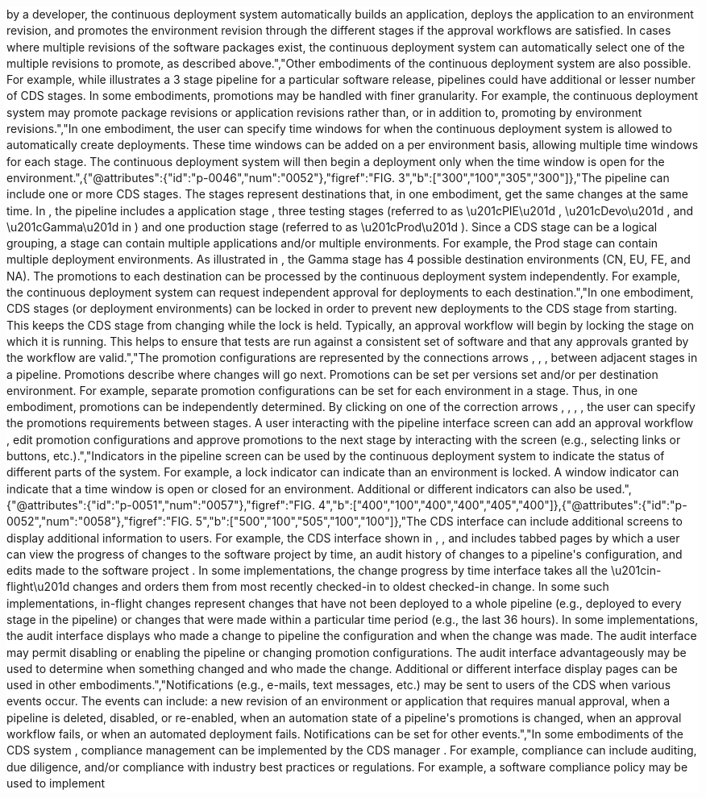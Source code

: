 by a developer, the continuous deployment system  automatically builds an application, deploys the application to an environment revision, and promotes the environment revision through the different stages if the approval workflows are satisfied. In cases where multiple revisions of the software packages exist, the continuous deployment system  can automatically select one of the multiple revisions to promote, as described above.","Other embodiments of the continuous deployment system  are also possible. For example, while  illustrates a 3 stage pipeline for a particular software release, pipelines could have additional or lesser number of CDS stages. In some embodiments, promotions may be handled with finer granularity. For example, the continuous deployment system  may promote package revisions or application revisions rather than, or in addition to, promoting by environment revisions.","In one embodiment, the user can specify time windows for when the continuous deployment system  is allowed to automatically create deployments. These time windows can be added on a per environment basis, allowing multiple time windows for each stage. The continuous deployment system  will then begin a deployment only when the time window is open for the environment.",{"@attributes":{"id":"p-0046","num":"0052"},"figref":"FIG. 3","b":["300","100","305","300"]},"The pipeline  can include one or more CDS stages. The stages represent destinations that, in one embodiment, get the same changes at the same time. In , the pipeline  includes a application stage , three testing stages (referred to as \u201cPIE\u201d , \u201cDevo\u201d , and \u201cGamma\u201d  in ) and one production stage (referred to as \u201cProd\u201d ). Since a CDS stage can be a logical grouping, a stage can contain multiple applications and\/or multiple environments. For example, the Prod stage can contain multiple deployment environments. As illustrated in , the Gamma stage has 4 possible destination environments (CN, EU, FE, and NA). The promotions to each destination can be processed by the continuous deployment system  independently. For example, the continuous deployment system  can request independent approval for deployments to each destination.","In one embodiment, CDS stages (or deployment environments) can be locked in order to prevent new deployments to the CDS stage from starting. This keeps the CDS stage from changing while the lock is held. Typically, an approval workflow will begin by locking the stage on which it is running. This helps to ensure that tests are run against a consistent set of software and that any approvals granted by the workflow are valid.","The promotion configurations are represented by the connections arrows , , ,  between adjacent stages in a pipeline. Promotions describe where changes will go next. Promotions can be set per versions set and\/or per destination environment. For example, separate promotion configurations can be set for each environment in a stage. Thus, in one embodiment, promotions can be independently determined. By clicking on one of the correction arrows , , , , the user can specify the promotions requirements between stages. A user interacting with the pipeline interface screen  can add an approval workflow , edit promotion configurations and approve promotions  to the next stage by interacting with the screen (e.g., selecting links or buttons, etc.).","Indicators in the pipeline screen can be used by the continuous deployment system  to indicate the status of different parts of the system. For example, a lock indicator can indicate than an environment is locked. A window indicator can indicate that a time window is open or closed for an environment. Additional or different indicators can also be used.",{"@attributes":{"id":"p-0051","num":"0057"},"figref":"FIG. 4","b":["400","100","400","400","405","400"]},{"@attributes":{"id":"p-0052","num":"0058"},"figref":"FIG. 5","b":["500","100","505","100","100"]},"The CDS interface can include additional screens to display additional information to users. For example, the CDS interface shown in , , and  includes tabbed pages by which a user can view the progress of changes  to the software project by time, an audit history of changes  to a pipeline's configuration, and edits made to the software project . In some implementations, the change progress by time interface takes all the \u201cin-flight\u201d changes and orders them from most recently checked-in to oldest checked-in change. In some such implementations, in-flight changes represent changes that have not been deployed to a whole pipeline (e.g., deployed to every stage in the pipeline) or changes that were made within a particular time period (e.g., the last 36 hours). In some implementations, the audit interface displays who made a change to pipeline the configuration and when the change was made. The audit interface may permit disabling or enabling the pipeline or changing promotion configurations. The audit interface advantageously may be used to determine when something changed and who made the change. Additional or different interface display pages can be used in other embodiments.","Notifications (e.g., e-mails, text messages, etc.) may be sent to users of the CDS  when various events occur. The events can include: a new revision of an environment or application that requires manual approval, when a pipeline is deleted, disabled, or re-enabled, when an automation state of a pipeline's promotions is changed, when an approval workflow fails, or when an automated deployment fails. Notifications can be set for other events.","In some embodiments of the CDS system , compliance management can be implemented by the CDS manager . For example, compliance can include auditing, due diligence, and\/or compliance with industry best practices or regulations. For example, a software compliance policy may be used to implement